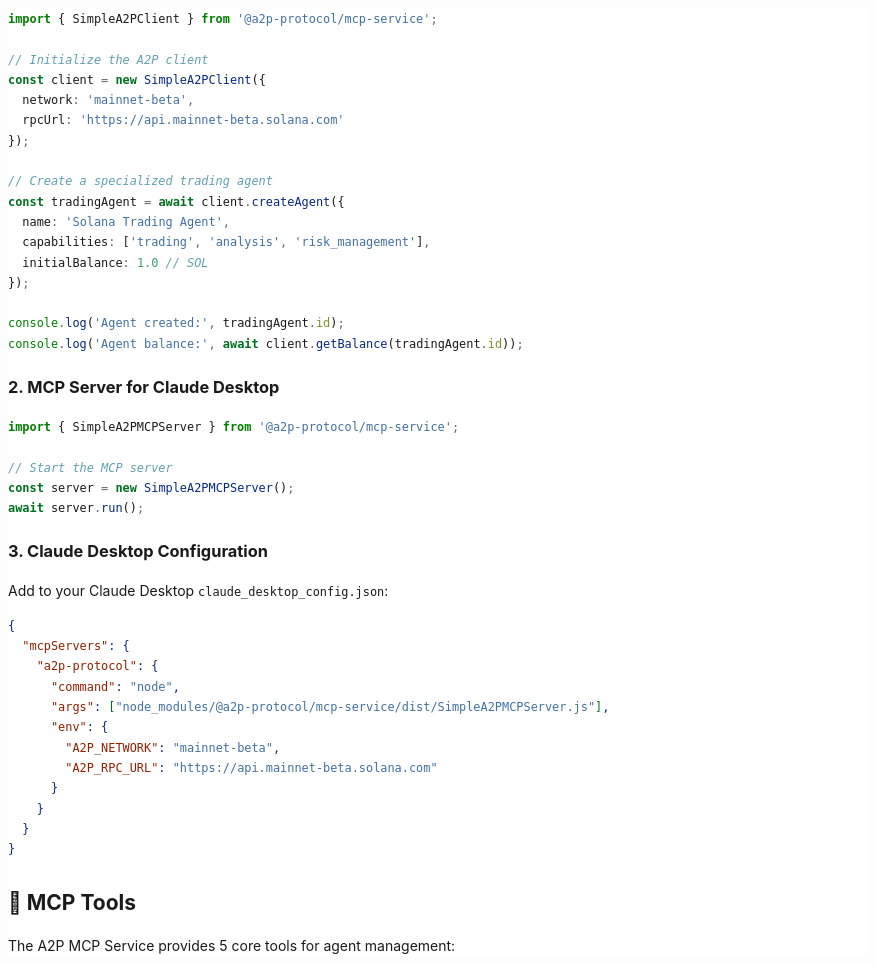 ```typescript
import { SimpleA2PClient } from '@a2p-protocol/mcp-service';

// Initialize the A2P client
const client = new SimpleA2PClient({
  network: 'mainnet-beta',
  rpcUrl: 'https://api.mainnet-beta.solana.com'
});

// Create a specialized trading agent
const tradingAgent = await client.createAgent({
  name: 'Solana Trading Agent',
  capabilities: ['trading', 'analysis', 'risk_management'],
  initialBalance: 1.0 // SOL
});

console.log('Agent created:', tradingAgent.id);
console.log('Agent balance:', await client.getBalance(tradingAgent.id));
```

### 2. MCP Server for Claude Desktop

```typescript
import { SimpleA2PMCPServer } from '@a2p-protocol/mcp-service';

// Start the MCP server
const server = new SimpleA2PMCPServer();
await server.run();
```

### 3. Claude Desktop Configuration

Add to your Claude Desktop `claude_desktop_config.json`:

```json
{
  "mcpServers": {
    "a2p-protocol": {
      "command": "node",
      "args": ["node_modules/@a2p-protocol/mcp-service/dist/SimpleA2PMCPServer.js"],
      "env": {
        "A2P_NETWORK": "mainnet-beta",
        "A2P_RPC_URL": "https://api.mainnet-beta.solana.com"
      }
    }
  }
}
```

## 🔧 MCP Tools

The A2P MCP Service provides 5 core tools for agent management:
